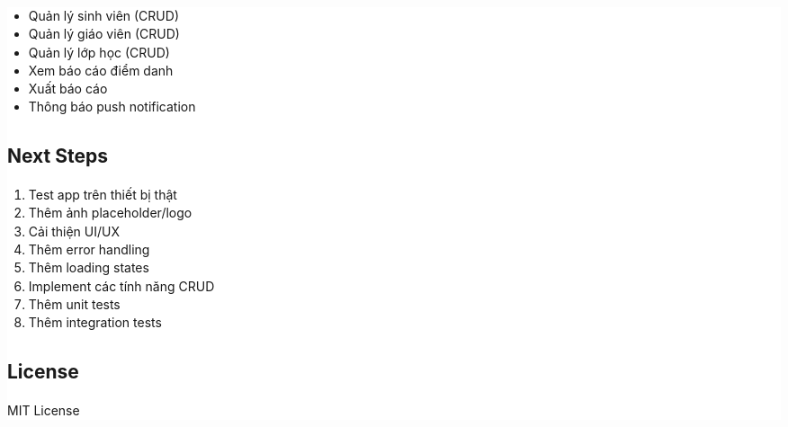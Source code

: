 - Quản lý sinh viên (CRUD)
- Quản lý giáo viên (CRUD)
- Quản lý lớp học (CRUD)
- Xem báo cáo điểm danh
- Xuất báo cáo
- Thông báo push notification

## Next Steps

1. Test app trên thiết bị thật
2. Thêm ảnh placeholder/logo
3. Cải thiện UI/UX
4. Thêm error handling
5. Thêm loading states
6. Implement các tính năng CRUD
7. Thêm unit tests
8. Thêm integration tests

## License

MIT License

